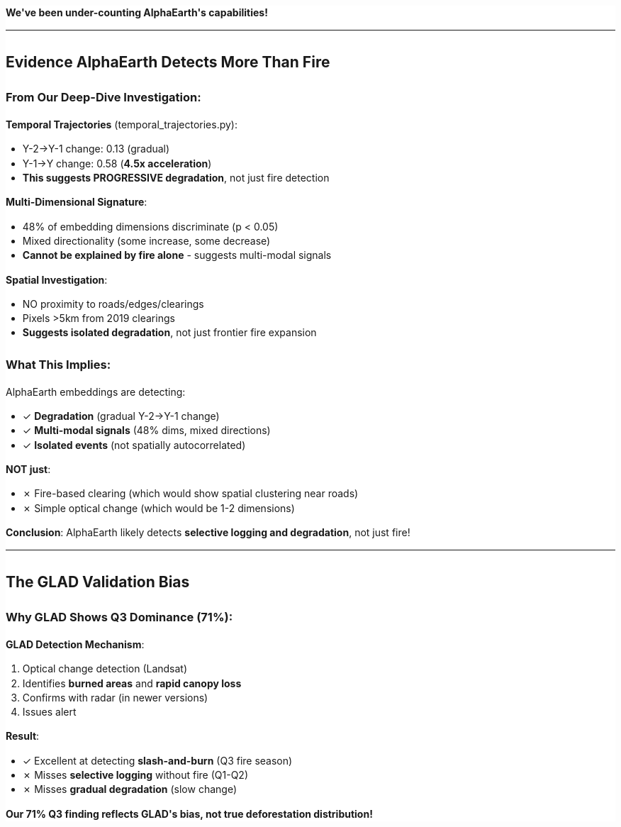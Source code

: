 **We've been under-counting AlphaEarth's capabilities!**

---

## Evidence AlphaEarth Detects More Than Fire

### From Our Deep-Dive Investigation:

**Temporal Trajectories** (temporal_trajectories.py):
- Y-2→Y-1 change: 0.13 (gradual)
- Y-1→Y change: 0.58 (**4.5x acceleration**)
- **This suggests PROGRESSIVE degradation**, not just fire detection

**Multi-Dimensional Signature**:
- 48% of embedding dimensions discriminate (p < 0.05)
- Mixed directionality (some increase, some decrease)
- **Cannot be explained by fire alone** - suggests multi-modal signals

**Spatial Investigation**:
- NO proximity to roads/edges/clearings
- Pixels >5km from 2019 clearings
- **Suggests isolated degradation**, not just frontier fire expansion

### What This Implies:

AlphaEarth embeddings are detecting:
- ✓ **Degradation** (gradual Y-2→Y-1 change)
- ✓ **Multi-modal signals** (48% dims, mixed directions)
- ✓ **Isolated events** (not spatially autocorrelated)

**NOT just**:
- ✗ Fire-based clearing (which would show spatial clustering near roads)
- ✗ Simple optical change (which would be 1-2 dimensions)

**Conclusion**: AlphaEarth likely detects **selective logging and degradation**, not just fire!

---

## The GLAD Validation Bias

### Why GLAD Shows Q3 Dominance (71%):

**GLAD Detection Mechanism**:
1. Optical change detection (Landsat)
2. Identifies **burned areas** and **rapid canopy loss**
3. Confirms with radar (in newer versions)
4. Issues alert

**Result**:
- ✓ Excellent at detecting **slash-and-burn** (Q3 fire season)
- ✗ Misses **selective logging** without fire (Q1-Q2)
- ✗ Misses **gradual degradation** (slow change)

**Our 71% Q3 finding reflects GLAD's bias, not true deforestation distribution!**
